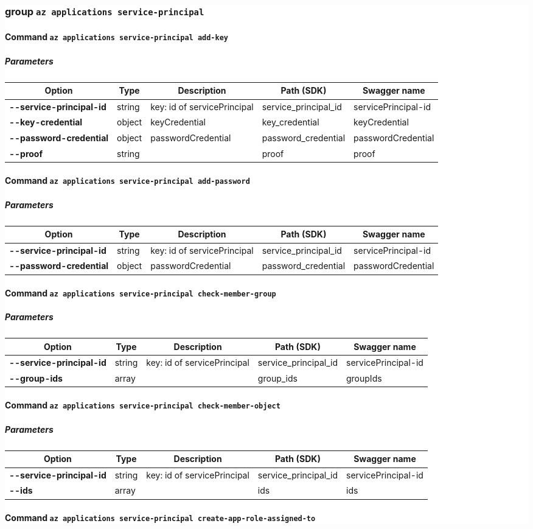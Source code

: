 ### group `az applications service-principal`
#### <a name="servicePrincipalsaddKey">Command `az applications service-principal add-key`</a>

##### <a name="ParametersservicePrincipalsaddKey">Parameters</a> 
|Option|Type|Description|Path (SDK)|Swagger name|
|------|----|-----------|----------|------------|
|**--service-principal-id**|string|key: id of servicePrincipal|service_principal_id|servicePrincipal-id|
|**--key-credential**|object|keyCredential|key_credential|keyCredential|
|**--password-credential**|object|passwordCredential|password_credential|passwordCredential|
|**--proof**|string||proof|proof|

#### <a name="servicePrincipalsaddPassword">Command `az applications service-principal add-password`</a>

##### <a name="ParametersservicePrincipalsaddPassword">Parameters</a> 
|Option|Type|Description|Path (SDK)|Swagger name|
|------|----|-----------|----------|------------|
|**--service-principal-id**|string|key: id of servicePrincipal|service_principal_id|servicePrincipal-id|
|**--password-credential**|object|passwordCredential|password_credential|passwordCredential|

#### <a name="servicePrincipalscheckMemberGroups">Command `az applications service-principal check-member-group`</a>

##### <a name="ParametersservicePrincipalscheckMemberGroups">Parameters</a> 
|Option|Type|Description|Path (SDK)|Swagger name|
|------|----|-----------|----------|------------|
|**--service-principal-id**|string|key: id of servicePrincipal|service_principal_id|servicePrincipal-id|
|**--group-ids**|array||group_ids|groupIds|

#### <a name="servicePrincipalscheckMemberObjects">Command `az applications service-principal check-member-object`</a>

##### <a name="ParametersservicePrincipalscheckMemberObjects">Parameters</a> 
|Option|Type|Description|Path (SDK)|Swagger name|
|------|----|-----------|----------|------------|
|**--service-principal-id**|string|key: id of servicePrincipal|service_principal_id|servicePrincipal-id|
|**--ids**|array||ids|ids|

#### <a name="servicePrincipalsCreateAppRoleAssignedTo">Command `az applications service-principal create-app-role-assigned-to`</a>
